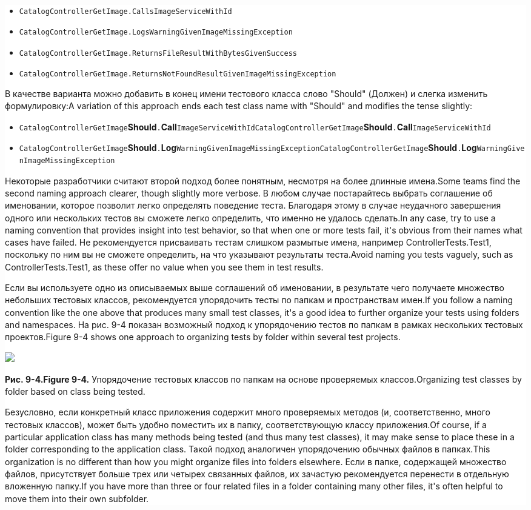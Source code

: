 - `CatalogControllerGetImage.CallsImageServiceWithId`

- `CatalogControllerGetImage.LogsWarningGivenImageMissingException`

- `CatalogControllerGetImage.ReturnsFileResultWithBytesGivenSuccess`

- `CatalogControllerGetImage.ReturnsNotFoundResultGivenImageMissingException`

<span data-ttu-id="10c7b-201">В качестве варианта можно добавить в конец имени тестового класса слово "Should" (Должен) и слегка изменить формулировку:</span><span class="sxs-lookup"><span data-stu-id="10c7b-201">A variation of this approach ends each test class name with "Should" and modifies the tense slightly:</span></span>

- <span data-ttu-id="10c7b-202">`CatalogControllerGetImage`**Should**`.`**Call**`ImageServiceWithId`</span><span class="sxs-lookup"><span data-stu-id="10c7b-202">`CatalogControllerGetImage`**Should**`.`**Call**`ImageServiceWithId`</span></span>

- <span data-ttu-id="10c7b-203">`CatalogControllerGetImage`**Should**`.`**Log**`WarningGivenImageMissingException`</span><span class="sxs-lookup"><span data-stu-id="10c7b-203">`CatalogControllerGetImage`**Should**`.`**Log**`WarningGivenImageMissingException`</span></span>

<span data-ttu-id="10c7b-204">Некоторые разработчики считают второй подход более понятным, несмотря на более длинные имена.</span><span class="sxs-lookup"><span data-stu-id="10c7b-204">Some teams find the second naming approach clearer, though slightly more verbose.</span></span> <span data-ttu-id="10c7b-205">В любом случае постарайтесь выбрать соглашение об именовании, которое позволит легко определять поведение теста. Благодаря этому в случае неудачного завершения одного или нескольких тестов вы сможете легко определить, что именно не удалось сделать.</span><span class="sxs-lookup"><span data-stu-id="10c7b-205">In any case, try to use a naming convention that provides insight into test behavior, so that when one or more tests fail, it's obvious from their names what cases have failed.</span></span> <span data-ttu-id="10c7b-206">Не рекомендуется присваивать тестам слишком размытые имена, например ControllerTests.Test1, поскольку по ним вы не сможете определить, на что указывают результаты теста.</span><span class="sxs-lookup"><span data-stu-id="10c7b-206">Avoid naming you tests vaguely, such as ControllerTests.Test1, as these offer no value when you see them in test results.</span></span>

<span data-ttu-id="10c7b-207">Если вы используете одно из описываемых выше соглашений об именовании, в результате чего получаете множество небольших тестовых классов, рекомендуется упорядочить тесты по папкам и пространствам имен.</span><span class="sxs-lookup"><span data-stu-id="10c7b-207">If you follow a naming convention like the one above that produces many small test classes, it's a good idea to further organize your tests using folders and namespaces.</span></span> <span data-ttu-id="10c7b-208">На рис. 9-4 показан возможный подход к упорядочению тестов по папкам в рамках нескольких тестовых проектов.</span><span class="sxs-lookup"><span data-stu-id="10c7b-208">Figure 9-4 shows one approach to organizing tests by folder within several test projects.</span></span>

![](./media/image9-4.png)

<span data-ttu-id="10c7b-209">**Рис. 9-4.**</span><span class="sxs-lookup"><span data-stu-id="10c7b-209">**Figure 9-4.**</span></span> <span data-ttu-id="10c7b-210">Упорядочение тестовых классов по папкам на основе проверяемых классов.</span><span class="sxs-lookup"><span data-stu-id="10c7b-210">Organizing test classes by folder based on class being tested.</span></span>

<span data-ttu-id="10c7b-211">Безусловно, если конкретный класс приложения содержит много проверяемых методов (и, соответственно, много тестовых классов), может быть удобно поместить их в папку, соответствующую классу приложения.</span><span class="sxs-lookup"><span data-stu-id="10c7b-211">Of course, if a particular application class has many methods being tested (and thus many test classes), it may make sense to place these in a folder corresponding to the application class.</span></span> <span data-ttu-id="10c7b-212">Такой подход аналогичен упорядочению обычных файлов в папках.</span><span class="sxs-lookup"><span data-stu-id="10c7b-212">This organization is no different than how you might organize files into folders elsewhere.</span></span> <span data-ttu-id="10c7b-213">Если в папке, содержащей множество файлов, присутствует больше трех или четырех связанных файлов, их зачастую рекомендуется перенести в отдельную вложенную папку.</span><span class="sxs-lookup"><span data-stu-id="10c7b-213">If you have more than three or four related files in a folder containing many other files, it's often helpful to move them into their own subfolder.</span></span>
